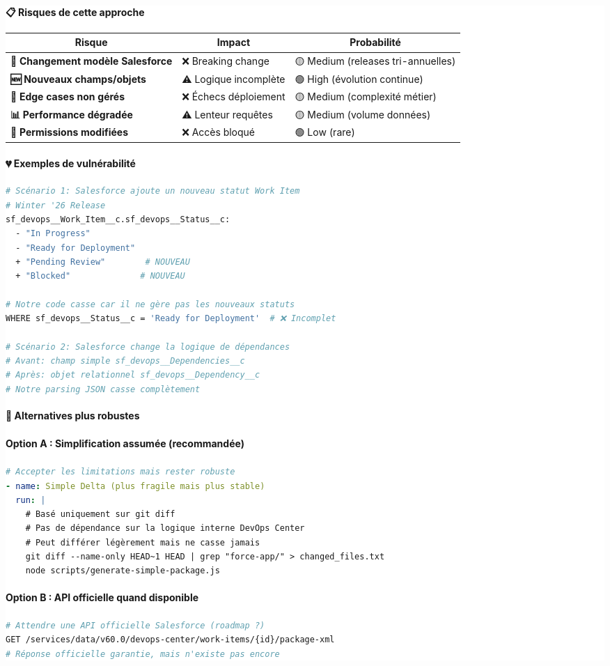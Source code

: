 #### **📋 Risques de cette approche**

| Risque | Impact | Probabilité |
|--------|--------|-------------|
| **🔄 Changement modèle Salesforce** | ❌ Breaking change | 🟡 Medium (releases tri-annuelles) |
| **🆕 Nouveaux champs/objets** | ⚠️ Logique incomplète | 🟢 High (évolution continue) |
| **🐛 Edge cases non gérés** | ❌ Échecs déploiement | 🟡 Medium (complexité métier) |
| **📊 Performance dégradée** | ⚠️ Lenteur requêtes | 🟡 Medium (volume données) |
| **🔐 Permissions modifiées** | ❌ Accès bloqué | 🟢 Low (rare) |

#### **💔 Exemples de vulnérabilité**

```bash
# Scénario 1: Salesforce ajoute un nouveau statut Work Item
# Winter '26 Release
sf_devops__Work_Item__c.sf_devops__Status__c:
  - "In Progress" 
  - "Ready for Deployment"
  + "Pending Review"        # NOUVEAU
  + "Blocked"              # NOUVEAU

# Notre code casse car il ne gère pas les nouveaux statuts
WHERE sf_devops__Status__c = 'Ready for Deployment'  # ❌ Incomplet

# Scénario 2: Salesforce change la logique de dépendances
# Avant: champ simple sf_devops__Dependencies__c
# Après: objet relationnel sf_devops__Dependency__c
# Notre parsing JSON casse complètement
```

#### **🤔 Alternatives plus robustes**

#### **Option A : Simplification assumée (recommandée)**
```yaml
# Accepter les limitations mais rester robuste
- name: Simple Delta (plus fragile mais plus stable)
  run: |
    # Basé uniquement sur git diff
    # Pas de dépendance sur la logique interne DevOps Center
    # Peut différer légèrement mais ne casse jamais
    git diff --name-only HEAD~1 HEAD | grep "force-app/" > changed_files.txt
    node scripts/generate-simple-package.js
```

#### **Option B : API officielle quand disponible**
```bash
# Attendre une API officielle Salesforce (roadmap ?)
GET /services/data/v60.0/devops-center/work-items/{id}/package-xml
# Réponse officielle garantie, mais n'existe pas encore
```
